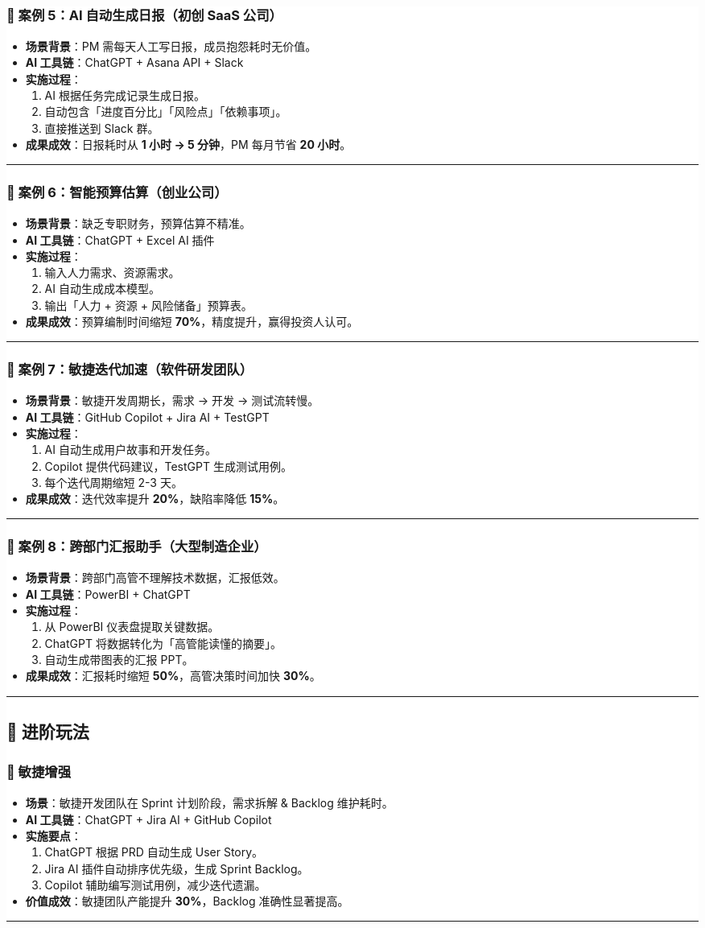 
### 📌 案例 5：AI 自动生成日报（初创 SaaS 公司）
- **场景背景**：PM 需每天人工写日报，成员抱怨耗时无价值。  
- **AI 工具链**：ChatGPT + Asana API + Slack  
- **实施过程**：  
  1. AI 根据任务完成记录生成日报。  
  2. 自动包含「进度百分比」「风险点」「依赖事项」。  
  3. 直接推送到 Slack 群。  
- **成果成效**：日报耗时从 **1 小时 → 5 分钟**，PM 每月节省 **20 小时**。

---

### 📌 案例 6：智能预算估算（创业公司）
- **场景背景**：缺乏专职财务，预算估算不精准。  
- **AI 工具链**：ChatGPT + Excel AI 插件  
- **实施过程**：  
  1. 输入人力需求、资源需求。  
  2. AI 自动生成成本模型。  
  3. 输出「人力 + 资源 + 风险储备」预算表。  
- **成果成效**：预算编制时间缩短 **70%**，精度提升，赢得投资人认可。

---

### 📌 案例 7：敏捷迭代加速（软件研发团队）
- **场景背景**：敏捷开发周期长，需求 → 开发 → 测试流转慢。  
- **AI 工具链**：GitHub Copilot + Jira AI + TestGPT  
- **实施过程**：  
  1. AI 自动生成用户故事和开发任务。  
  2. Copilot 提供代码建议，TestGPT 生成测试用例。  
  3. 每个迭代周期缩短 2-3 天。  
- **成果成效**：迭代效率提升 **20%**，缺陷率降低 **15%**。

---

### 📌 案例 8：跨部门汇报助手（大型制造企业）
- **场景背景**：跨部门高管不理解技术数据，汇报低效。  
- **AI 工具链**：PowerBI + ChatGPT  
- **实施过程**：  
  1. 从 PowerBI 仪表盘提取关键数据。  
  2. ChatGPT 将数据转化为「高管能读懂的摘要」。  
  3. 自动生成带图表的汇报 PPT。  
- **成果成效**：汇报耗时缩短 **50%**，高管决策时间加快 **30%**。

---

## 🔑 进阶玩法

### 🚀 敏捷增强
- **场景**：敏捷开发团队在 Sprint 计划阶段，需求拆解 & Backlog 维护耗时。  
- **AI 工具链**：ChatGPT + Jira AI + GitHub Copilot  
- **实施要点**：  
  1. ChatGPT 根据 PRD 自动生成 User Story。  
  2. Jira AI 插件自动排序优先级，生成 Sprint Backlog。  
  3. Copilot 辅助编写测试用例，减少迭代遗漏。  
- **价值成效**：敏捷团队产能提升 **30%**，Backlog 准确性显著提高。  

---